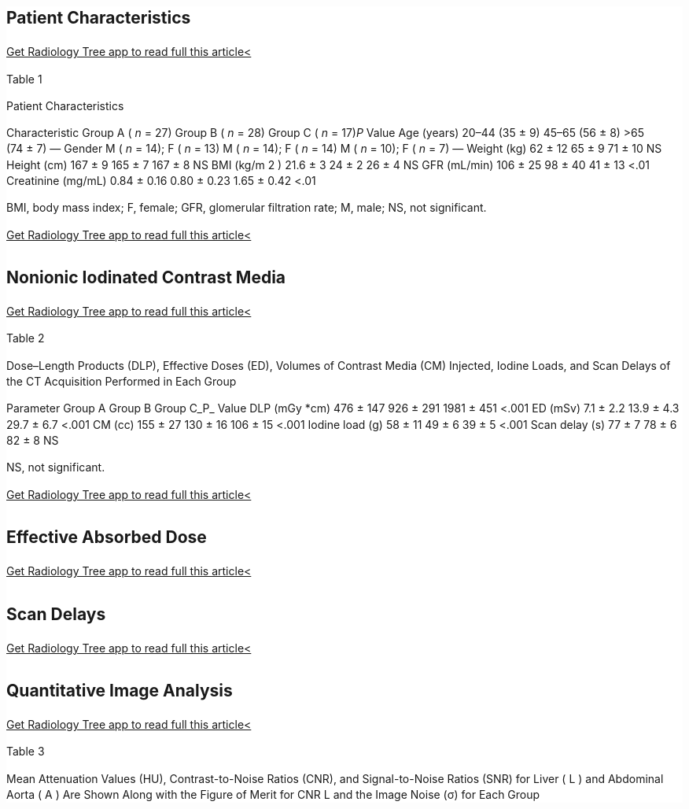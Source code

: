 ## Patient Characteristics

[Get Radiology Tree app to read full this article<](https://clinicalpub.com/app)

Table 1


Patient Characteristics


Characteristic Group A ( _n_ = 27) Group B ( _n_ = 28) Group C ( _n_ = 17)_P_ Value Age (years) 20–44 (35 ± 9) 45–65 (56 ± 8) >65 (74 ± 7) — Gender M ( _n_ = 14); F ( _n_ = 13) M ( _n_ = 14); F ( _n_ = 14) M ( _n_ = 10); F ( _n_ = 7) — Weight (kg) 62 ± 12 65 ± 9 71 ± 10 NS Height (cm) 167 ± 9 165 ± 7 167 ± 8 NS BMI (kg/m  2  ) 21.6 ± 3 24 ± 2 26 ± 4 NS GFR (mL/min) 106 ± 25 98 ± 40 41 ± 13 <.01 Creatinine (mg/mL) 0.84 ± 0.16 0.80 ± 0.23 1.65 ± 0.42 <.01

BMI, body mass index; F, female; GFR, glomerular filtration rate; M, male; NS, not significant.


[Get Radiology Tree app to read full this article<](https://clinicalpub.com/app)

## Nonionic Iodinated Contrast Media

[Get Radiology Tree app to read full this article<](https://clinicalpub.com/app)

Table 2


Dose–Length Products (DLP), Effective Doses (ED), Volumes of Contrast Media (CM) Injected, Iodine Loads, and Scan Delays of the CT Acquisition Performed in Each Group


Parameter Group A Group B Group C_P_ Value DLP (mGy \*cm) 476 ± 147 926 ± 291 1981 ± 451 <.001 ED (mSv) 7.1 ± 2.2 13.9 ± 4.3 29.7 ± 6.7 <.001 CM (cc) 155 ± 27 130 ± 16 106 ± 15 <.001 Iodine load (g) 58 ± 11 49 ± 6 39 ± 5 <.001 Scan delay (s) 77 ± 7 78 ± 6 82 ± 8 NS

NS, not significant.


[Get Radiology Tree app to read full this article<](https://clinicalpub.com/app)

## Effective Absorbed Dose

[Get Radiology Tree app to read full this article<](https://clinicalpub.com/app)

## Scan Delays

[Get Radiology Tree app to read full this article<](https://clinicalpub.com/app)

## Quantitative Image Analysis

[Get Radiology Tree app to read full this article<](https://clinicalpub.com/app)

Table 3


Mean Attenuation Values (HU), Contrast-to-Noise Ratios (CNR), and Signal-to-Noise Ratios (SNR) for Liver (  L  ) and Abdominal Aorta (  A  ) Are Shown Along with the Figure of Merit for CNR  L  and the Image Noise (σ) for Each Group
